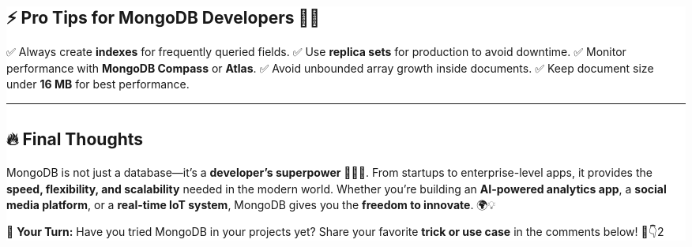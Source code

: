 
## ⚡ Pro Tips for MongoDB Developers 🧑‍💻

✅ Always create **indexes** for frequently queried fields.
✅ Use **replica sets** for production to avoid downtime.
✅ Monitor performance with **MongoDB Compass** or **Atlas**.
✅ Avoid unbounded array growth inside documents.
✅ Keep document size under **16 MB** for best performance.

---

## 🔥 Final Thoughts

MongoDB is not just a database—it’s a **developer’s superpower** 🦸‍♂️💥. From startups to enterprise-level apps, it provides the **speed, flexibility, and scalability** needed in the modern world. Whether you’re building an **AI-powered analytics app**, a **social media platform**, or a **real-time IoT system**, MongoDB gives you the **freedom to innovate**. 🌍💡

💬 **Your Turn:**
Have you tried MongoDB in your projects yet? Share your favorite **trick or use case** in the comments below! 📝👇2

